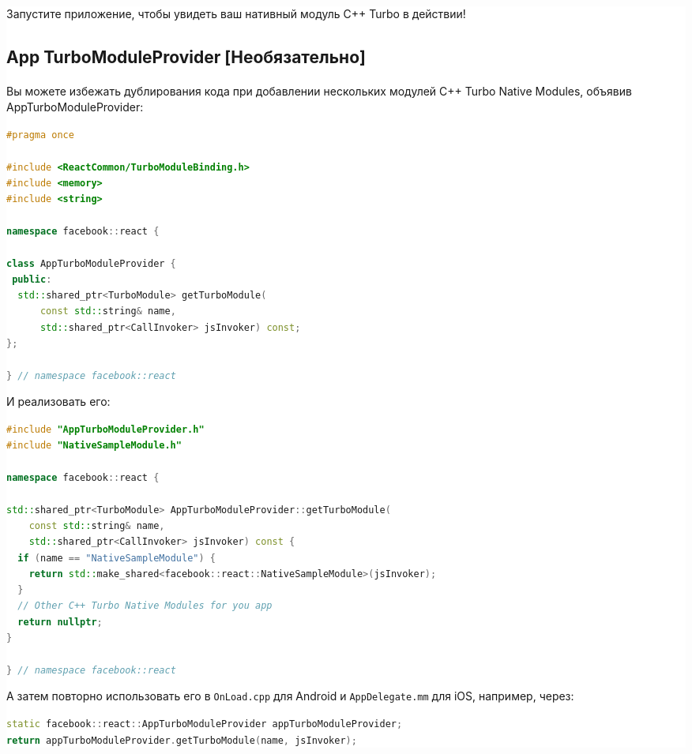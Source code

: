 Запустите приложение, чтобы увидеть ваш нативный модуль C++ Turbo в действии!



## App TurboModuleProvider [Необязательно]




Вы можете избежать дублирования кода при добавлении нескольких модулей C++ Turbo Native Modules, объявив AppTurboModuleProvider:

```cpp title="AppTurboModuleProvider.h"
#pragma once

#include <ReactCommon/TurboModuleBinding.h>
#include <memory>
#include <string>

namespace facebook::react {

class AppTurboModuleProvider {
 public:
  std::shared_ptr<TurboModule> getTurboModule(
      const std::string& name,
      std::shared_ptr<CallInvoker> jsInvoker) const;
};

} // namespace facebook::react
```

И реализовать его:

```cpp title="AppTurboModuleProvider.cpp"
#include "AppTurboModuleProvider.h"
#include "NativeSampleModule.h"

namespace facebook::react {

std::shared_ptr<TurboModule> AppTurboModuleProvider::getTurboModule(
    const std::string& name,
    std::shared_ptr<CallInvoker> jsInvoker) const {
  if (name == "NativeSampleModule") {
    return std::make_shared<facebook::react::NativeSampleModule>(jsInvoker);
  }
  // Other C++ Turbo Native Modules for you app
  return nullptr;
}

} // namespace facebook::react
```

А затем повторно использовать его в `OnLoad.cpp` для Android и `AppDelegate.mm` для iOS, например, через:

```cpp
static facebook::react::AppTurboModuleProvider appTurboModuleProvider;
return appTurboModuleProvider.getTurboModule(name, jsInvoker);
```
